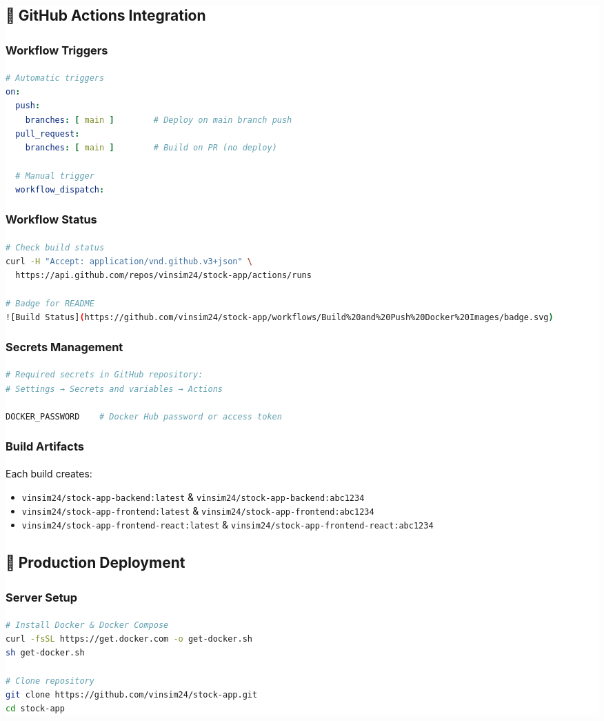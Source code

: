 ## 🎯 GitHub Actions Integration

### Workflow Triggers
```yaml
# Automatic triggers
on:
  push:
    branches: [ main ]        # Deploy on main branch push
  pull_request:
    branches: [ main ]        # Build on PR (no deploy)
  
  # Manual trigger
  workflow_dispatch:
```

### Workflow Status
```bash
# Check build status
curl -H "Accept: application/vnd.github.v3+json" \
  https://api.github.com/repos/vinsim24/stock-app/actions/runs

# Badge for README
![Build Status](https://github.com/vinsim24/stock-app/workflows/Build%20and%20Push%20Docker%20Images/badge.svg)
```

### Secrets Management
```bash
# Required secrets in GitHub repository:
# Settings → Secrets and variables → Actions

DOCKER_PASSWORD    # Docker Hub password or access token
```

### Build Artifacts
Each build creates:
- `vinsim24/stock-app-backend:latest` & `vinsim24/stock-app-backend:abc1234`
- `vinsim24/stock-app-frontend:latest` & `vinsim24/stock-app-frontend:abc1234`  
- `vinsim24/stock-app-frontend-react:latest` & `vinsim24/stock-app-frontend-react:abc1234`

## 🔧 Production Deployment

### Server Setup
```bash
# Install Docker & Docker Compose
curl -fsSL https://get.docker.com -o get-docker.sh
sh get-docker.sh

# Clone repository
git clone https://github.com/vinsim24/stock-app.git
cd stock-app
```
